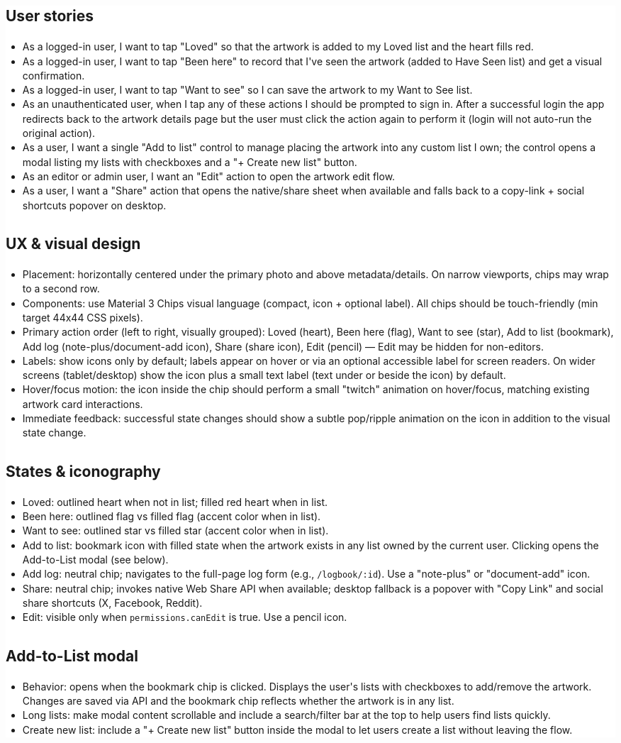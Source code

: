 User stories
------------
- As a logged-in user, I want to tap "Loved" so that the artwork is added to my Loved list and the heart fills red.
- As a logged-in user, I want to tap "Been here" to record that I've seen the artwork (added to Have Seen list) and get a visual confirmation.
- As a logged-in user, I want to tap "Want to see" so I can save the artwork to my Want to See list.
- As an unauthenticated user, when I tap any of these actions I should be prompted to sign in. After a successful login the app redirects back to the artwork details page but the user must click the action again to perform it (login will not auto-run the original action).
- As a user, I want a single "Add to list" control to manage placing the artwork into any custom list I own; the control opens a modal listing my lists with checkboxes and a "+ Create new list" button.
- As an editor or admin user, I want an "Edit" action to open the artwork edit flow.
- As a user, I want a "Share" action that opens the native/share sheet when available and falls back to a copy-link + social shortcuts popover on desktop.

UX & visual design
-------------------
- Placement: horizontally centered under the primary photo and above metadata/details. On narrow viewports, chips may wrap to a second row.
- Components: use Material 3 Chips visual language (compact, icon + optional label). All chips should be touch-friendly (min target 44x44 CSS pixels).
- Primary action order (left to right, visually grouped): Loved (heart), Been here (flag), Want to see (star), Add to list (bookmark), Add log (note-plus/document-add icon), Share (share icon), Edit (pencil) — Edit may be hidden for non-editors.
- Labels: show icons only by default; labels appear on hover or via an optional accessible label for screen readers. On wider screens (tablet/desktop) show the icon plus a small text label (text under or beside the icon) by default.
- Hover/focus motion: the icon inside the chip should perform a small "twitch" animation on hover/focus, matching existing artwork card interactions.
- Immediate feedback: successful state changes should show a subtle pop/ripple animation on the icon in addition to the visual state change.

States & iconography
---------------------
- Loved: outlined heart when not in list; filled red heart when in list.
- Been here: outlined flag vs filled flag (accent color when in list).
- Want to see: outlined star vs filled star (accent color when in list).
- Add to list: bookmark icon with filled state when the artwork exists in any list owned by the current user. Clicking opens the Add-to-List modal (see below).
- Add log: neutral chip; navigates to the full-page log form (e.g., `/logbook/:id`). Use a "note-plus" or "document-add" icon.
- Share: neutral chip; invokes native Web Share API when available; desktop fallback is a popover with "Copy Link" and social share shortcuts (X, Facebook, Reddit).
- Edit: visible only when `permissions.canEdit` is true. Use a pencil icon.

Add-to-List modal
------------------
- Behavior: opens when the bookmark chip is clicked. Displays the user's lists with checkboxes to add/remove the artwork. Changes are saved via API and the bookmark chip reflects whether the artwork is in any list.
- Long lists: make modal content scrollable and include a search/filter bar at the top to help users find lists quickly.
- Create new list: include a "+ Create new list" button inside the modal to let users create a list without leaving the flow.
